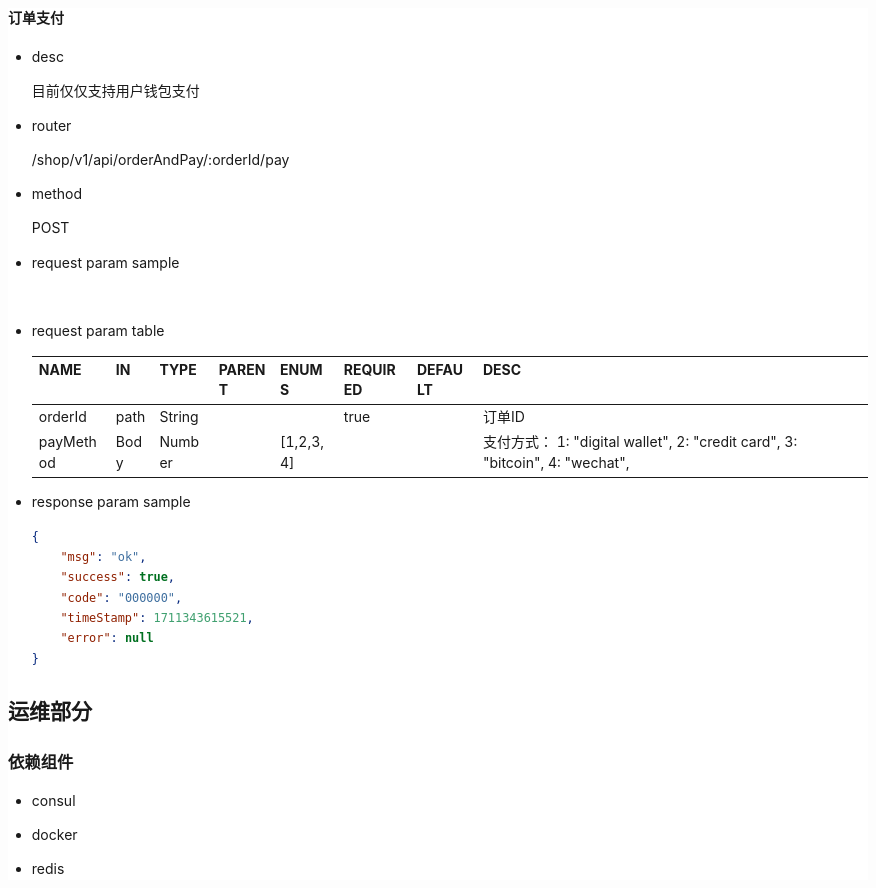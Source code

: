   

#### 订单支付

+ desc 

  目前仅仅支持用户钱包支付

+ router

  /shop/v1/api/orderAndPay/:orderId/pay

+ method

  POST

+ request param sample

  ~~~shell
  
  
  ~~~

  

+ request param table

  | NAME      | IN   | TYPE   | PARENT | ENUMS     | REQUIRED | DEFAULT | DESC                                                         |
  | --------- | ---- | ------ | ------ | --------- | -------- | ------- | ------------------------------------------------------------ |
  | orderId   | path | String |        |           | true     |         | 订单ID                                                       |
  | payMethod | Body | Number |        | [1,2,3,4] |          |         | 支付方式： 1: "digital wallet", 2: "credit card", 3: "bitcoin", 4: "wechat", |

+ response param sample

  ~~~json
  {
      "msg": "ok",
      "success": true,
      "code": "000000",
      "timeStamp": 1711343615521,
      "error": null
  }
  
  ~~~

  

  



## 运维部分

### 依赖组件

+ consul

+ docker 

+ redis 
